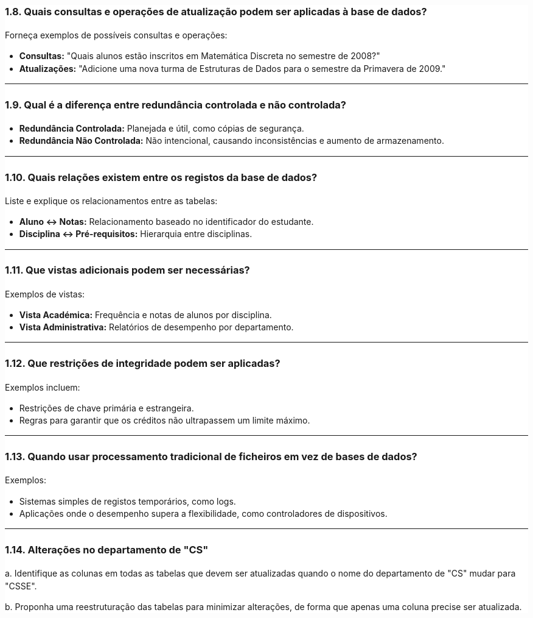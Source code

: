 
### **1.8. Quais consultas e operações de atualização podem ser aplicadas à base de dados?**
Forneça exemplos de possíveis consultas e operações:
- **Consultas:** "Quais alunos estão inscritos em Matemática Discreta no semestre de 2008?"
- **Atualizações:** "Adicione uma nova turma de Estruturas de Dados para o semestre da Primavera de 2009."

---

### **1.9. Qual é a diferença entre redundância controlada e não controlada?**
- **Redundância Controlada:** Planejada e útil, como cópias de segurança.
- **Redundância Não Controlada:** Não intencional, causando inconsistências e aumento de armazenamento.

---

### **1.10. Quais relações existem entre os registos da base de dados?**
Liste e explique os relacionamentos entre as tabelas:
- **Aluno ↔ Notas:** Relacionamento baseado no identificador do estudante.
- **Disciplina ↔ Pré-requisitos:** Hierarquia entre disciplinas.

---

### **1.11. Que vistas adicionais podem ser necessárias?**
Exemplos de vistas:
- **Vista Académica:** Frequência e notas de alunos por disciplina.
- **Vista Administrativa:** Relatórios de desempenho por departamento.

---

### **1.12. Que restrições de integridade podem ser aplicadas?**
Exemplos incluem:
- Restrições de chave primária e estrangeira.
- Regras para garantir que os créditos não ultrapassem um limite máximo.

---

### **1.13. Quando usar processamento tradicional de ficheiros em vez de bases de dados?**
Exemplos:
- Sistemas simples de registos temporários, como logs.
- Aplicações onde o desempenho supera a flexibilidade, como controladores de dispositivos.

---

### **1.14. Alterações no departamento de "CS"**
a. Identifique as colunas em todas as tabelas que devem ser atualizadas quando o nome do departamento de "CS" mudar para "CSSE".

b. Proponha uma reestruturação das tabelas para minimizar alterações, de forma que apenas uma coluna precise ser atualizada.
